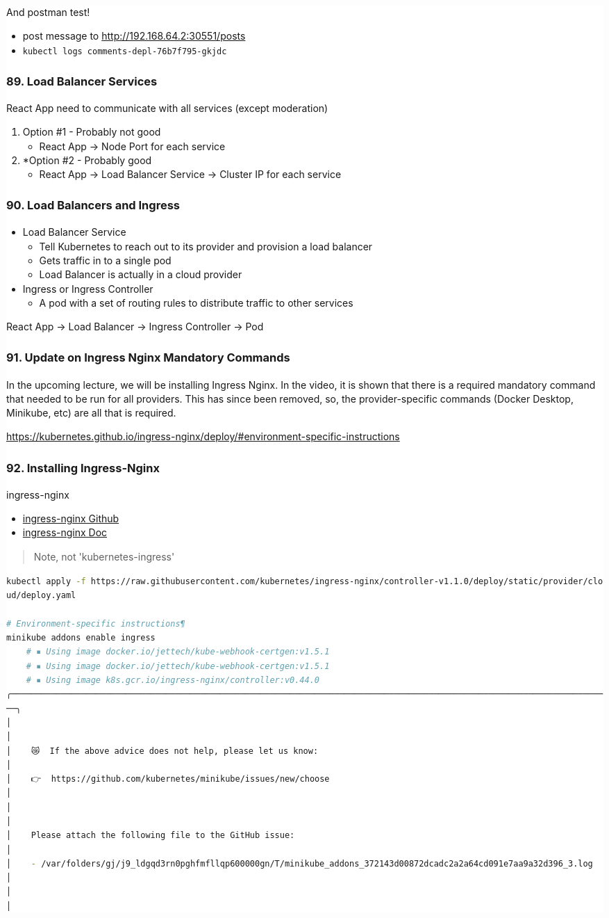 And postman test!

- post message to http://192.168.64.2:30551/posts
- `kubectl logs comments-depl-76b7f795-gkjdc`

### 89. Load Balancer Services

React App need to communicate with all services (except moderation)

1. Option #1 - Probably not good
   - React App -> Node Port for each service
2. \*Option #2 - Probably good
   - React App -> Load Balancer Service -> Cluster IP for each service

### 90. Load Balancers and Ingress

- Load Balancer Service
  - Tell Kubernetes to reach out to its provider and provision a load balancer
  - Gets traffic in to a single pod
  - Load Balancer is actually in a cloud provider
- Ingress or Ingress Controller
  - A pod with a set of routing rules to distribute traffic to other services

React App -> Load Balancer -> Ingress Controller -> Pod

### 91. Update on Ingress Nginx Mandatory Commands

In the upcoming lecture, we will be installing Ingress Nginx. In the video, it is shown that there is a required mandatory command that needed to be run for all providers. This has since been removed, so, the provider-specific commands (Docker Desktop, Minikube, etc) are all that is required.

https://kubernetes.github.io/ingress-nginx/deploy/#environment-specific-instructions

### 92. Installing Ingress-Nginx

ingress-nginx

- [ingress-nginx Github](https://github.com/kubernetes/ingress-nginx)
- [ingress-nginx Doc](https://kubernetes.github.io/ingress-nginx/deploy)

> Note, not 'kubernetes-ingress'

```sh
kubectl apply -f https://raw.githubusercontent.com/kubernetes/ingress-nginx/controller-v1.1.0/deploy/static/provider/cloud/deploy.yaml

# Environment-specific instructions¶
minikube addons enable ingress
    # ▪ Using image docker.io/jettech/kube-webhook-certgen:v1.5.1
    # ▪ Using image docker.io/jettech/kube-webhook-certgen:v1.5.1
    # ▪ Using image k8s.gcr.io/ingress-nginx/controller:v0.44.0
╭─────────────────────────────────────────────────────────────────────────────────────────────────────────────────────────╮
│                                                                                                                         │
│    😿  If the above advice does not help, please let us know:                                                           │
│    👉  https://github.com/kubernetes/minikube/issues/new/choose                                                         │
│                                                                                                                         │
│    Please attach the following file to the GitHub issue:                                                                │
│    - /var/folders/gj/j9_ldgqd3rn0pghfmfllqp600000gn/T/minikube_addons_372143d00872dcadc2a2a64cd091e7aa9a32d396_3.log    │
│                                                                                                                         │
```